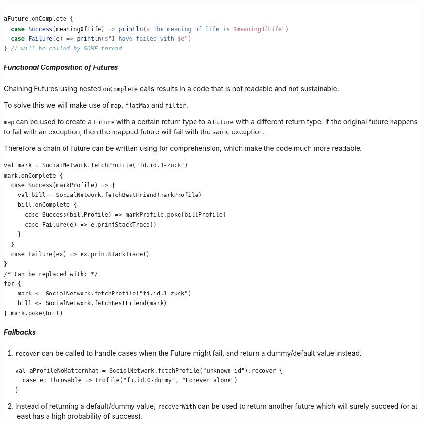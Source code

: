 ```scala

aFuture.onComplete {
  case Success(meaningOfLife) => println(s"The meaning of life is $meaningOfLife")
  case Failure(e) => println(s"I have failed with $e")
} // will be called by SOME thread
```


##### Functional Composition of Futures

Chaining Futures using nested `onComplete` calls results in a code that is not readable and not sustainable. 

To solve this we will make use of `map`, `flatMap` and `filter`.

`map` can be used to create a `Future` with a certain return type to a `Future` with a different return type.
If the original future happens to fail with an exception, then the mapped future will fail with the same exception.

Therefore a chain of future can be written using for comprehension, which make the code much more readable.

```
val mark = SocialNetwork.fetchProfile("fd.id.1-zuck")
mark.onComplete {
  case Success(markProfile) => {
    val bill = SocialNetwork.fetchBestFriend(markProfile)
    bill.onComplete {
      case Success(billProfile) => markProfile.poke(billProfile)
      case Failure(e) => e.printStackTrace()
    }
  }
  case Failure(ex) => ex.printStackTrace()
}
/* Can be replaced with: */
for {
    mark <- SocialNetwork.fetchProfile("fd.id.1-zuck")
    bill <- SocialNetwork.fetchBestFriend(mark)
} mark.poke(bill)
```


##### Fallbacks

1. `recover` can be called to handle cases when the Future might fail, and return a dummy/default value instead.
    
    ```
    val aProfileNoMatterWhat = SocialNetwork.fetchProfile("unknown id").recover {
      case e: Throwable => Profile("fb.id.0-dummy", "Forever alone")
    }
    ```

2. Instead of returning a default/dummy value, `recoverWith` can be used to return another future which will surely 
    succeed (or at least has a high probability of success).
    